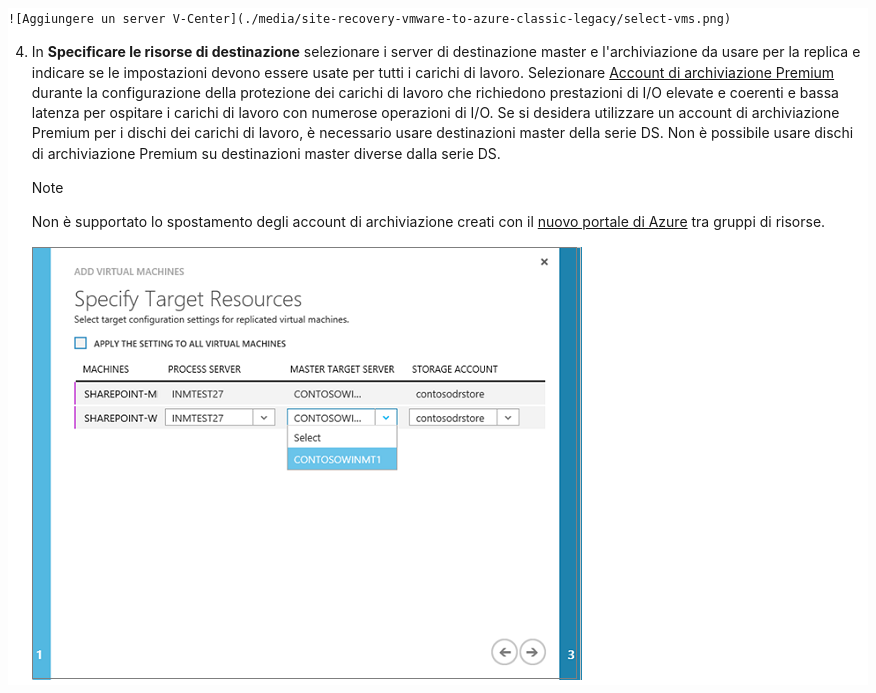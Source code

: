     ![Aggiungere un server V-Center](./media/site-recovery-vmware-to-azure-classic-legacy/select-vms.png)    
4. In **Specificare le risorse di destinazione** selezionare i server di destinazione master e l'archiviazione da usare per la replica e indicare se le impostazioni devono essere usate per tutti i carichi di lavoro. Selezionare [Account di archiviazione Premium](../storage/storage-premium-storage.md) durante la configurazione della protezione dei carichi di lavoro che richiedono prestazioni di I/O elevate e coerenti e bassa latenza per ospitare i carichi di lavoro con numerose operazioni di I/O. Se si desidera utilizzare un account di archiviazione Premium per i dischi dei carichi di lavoro, è necessario usare destinazioni master della serie DS. Non è possibile usare dischi di archiviazione Premium su destinazioni master diverse dalla serie DS.

   > [!NOTE]
   > Non è supportato lo spostamento degli account di archiviazione creati con il [nuovo portale di Azure](../storage/storage-create-storage-account.md) tra gruppi di risorse.
   >
   >

    ![Server vCenter](./media/site-recovery-vmware-to-azure-classic-legacy/machine-resources.png)
